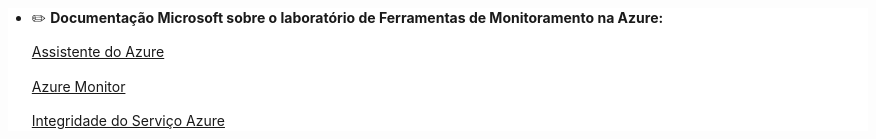 - ✏️ **Documentação Microsoft sobre o laboratório de Ferramentas de Monitoramento na Azure:**

  [Assistente do Azure](https://learn.microsoft.com/pt-br/azure/advisor/advisor-overview)

  [Azure Monitor](https://learn.microsoft.com/pt-br/azure/azure-monitor/fundamentals/overview)

  [Integridade do Serviço Azure](https://learn.microsoft.com/pt-br/azure/service-health/)